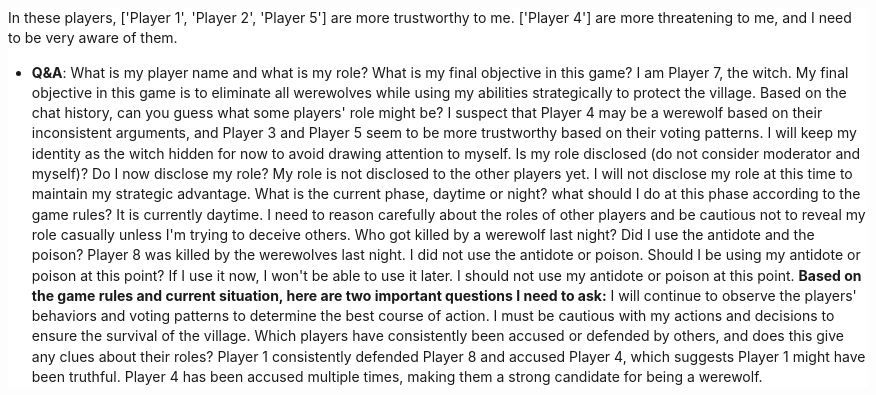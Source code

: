 In these players, ['Player 1', 'Player 2', 'Player 5'] are more trustworthy to me. ['Player 4'] are more threatening to me, and I need to be very aware of them.  
- **Q&A**: What is my player name and what is my role? What is my final objective in this game? I am Player 7, the witch. My final objective in this game is to eliminate all werewolves while using my abilities strategically to protect the village.
Based on the chat history, can you guess what some players' role might be? I suspect that Player 4 may be a werewolf based on their inconsistent arguments, and Player 3 and Player 5 seem to be more trustworthy based on their voting patterns. I will keep my identity as the witch hidden for now to avoid drawing attention to myself.
Is my role disclosed (do not consider moderator and myself)? Do I now disclose my role? My role is not disclosed to the other players yet. I will not disclose my role at this time to maintain my strategic advantage.
What is the current phase, daytime or night? what should I do at this phase according to the game rules? It is currently daytime. I need to reason carefully about the roles of other players and be cautious not to reveal my role casually unless I'm trying to deceive others.
Who got killed by a werewolf last night? Did I use the antidote and the poison? Player 8 was killed by the werewolves last night. I did not use the antidote or poison.
Should I be using my antidote or poison at this point? If I use it now, I won't be able to use it later. I should not use my antidote or poison at this point.
**Based on the game rules and current situation, here are two important questions I need to ask:** I will continue to observe the players' behaviors and voting patterns to determine the best course of action. I must be cautious with my actions and decisions to ensure the survival of the village.
Which players have consistently been accused or defended by others, and does this give any clues about their roles? Player 1 consistently defended Player 8 and accused Player 4, which suggests Player 1 might have been truthful. Player 4 has been accused multiple times, making them a strong candidate for being a werewolf.
